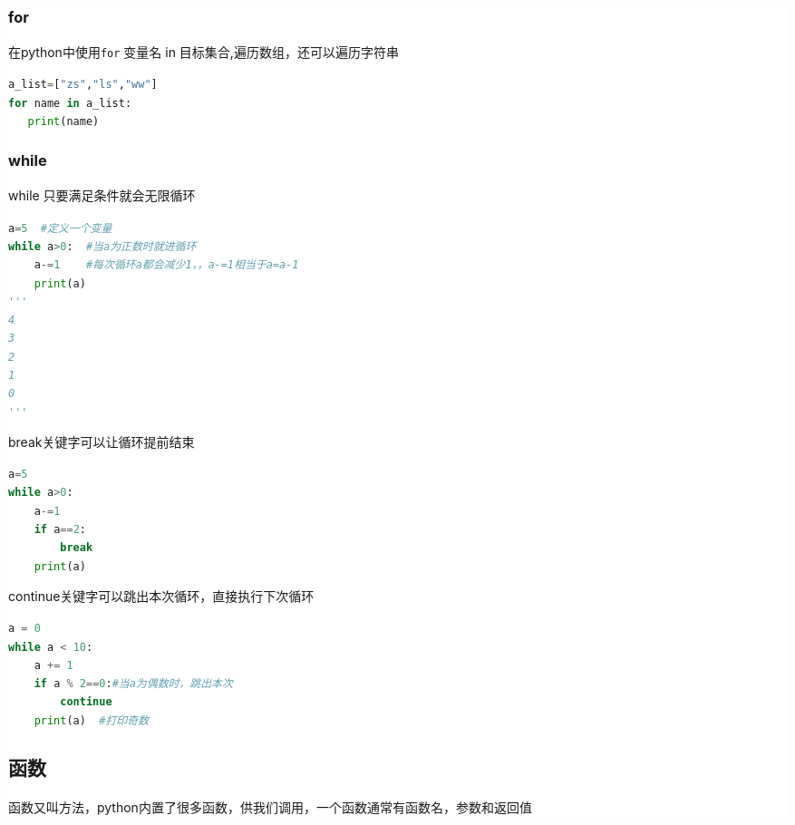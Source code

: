 ### for

在python中使用`for`  变量名   in   目标集合,遍历数组，还可以遍历字符串

 ```python
a_list=["zs","ls","ww"]
for name in a_list:
    print(name)
 ```

### while

while 只要满足条件就会无限循环

```python
a=5  #定义一个变量
while a>0:  #当a为正数时就进循环
    a-=1    #每次循环a都会减少1，，a-=1相当于a=a-1
    print(a)
'''
4
3
2
1
0
'''
```

break关键字可以让循环提前结束

```python
a=5
while a>0:
    a-=1
    if a==2:
        break
    print(a)
```

continue关键字可以跳出本次循环，直接执行下次循环

```python
a = 0
while a < 10:
    a += 1
    if a % 2==0:#当a为偶数时，跳出本次
        continue
    print(a)  #打印奇数

```



## 函数

函数又叫方法，python内置了很多函数，供我们调用，一个函数通常有函数名，参数和返回值
